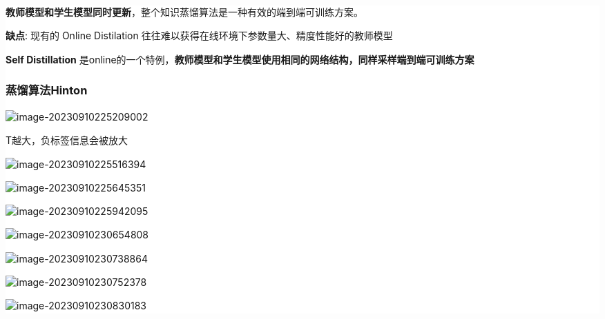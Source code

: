 **教师模型和学生模型同时更新**，整个知识蒸馏算法是一种有效的端到端可训练方案。

**缺点**: 现有的 Online Distilation 往往难以获得在线环境下参数量大、精度性能好的教师模型



**Self Distillation** 是online的一个特例，**教师模型和学生模型使用相同的网络结构，同样采样端到端可训练方案**

### 蒸馏算法Hinton

![image-20230910225209002](https://cdn.jsdelivr.net/gh/631068264/img/202309102252072.png)

T越大，负标签信息会被放大

![image-20230910225516394](https://cdn.jsdelivr.net/gh/631068264/img/202309102255464.png)

![image-20230910225645351](https://cdn.jsdelivr.net/gh/631068264/img/202309102256423.png)

![image-20230910225942095](https://cdn.jsdelivr.net/gh/631068264/img/202309102259170.png)

![image-20230910230654808](https://cdn.jsdelivr.net/gh/631068264/img/202309102306884.png)

![image-20230910230738864](https://cdn.jsdelivr.net/gh/631068264/img/202309102307935.png)

![image-20230910230752378](https://cdn.jsdelivr.net/gh/631068264/img/202309102307460.png)

![image-20230910230830183](https://cdn.jsdelivr.net/gh/631068264/img/202309102308258.png)
